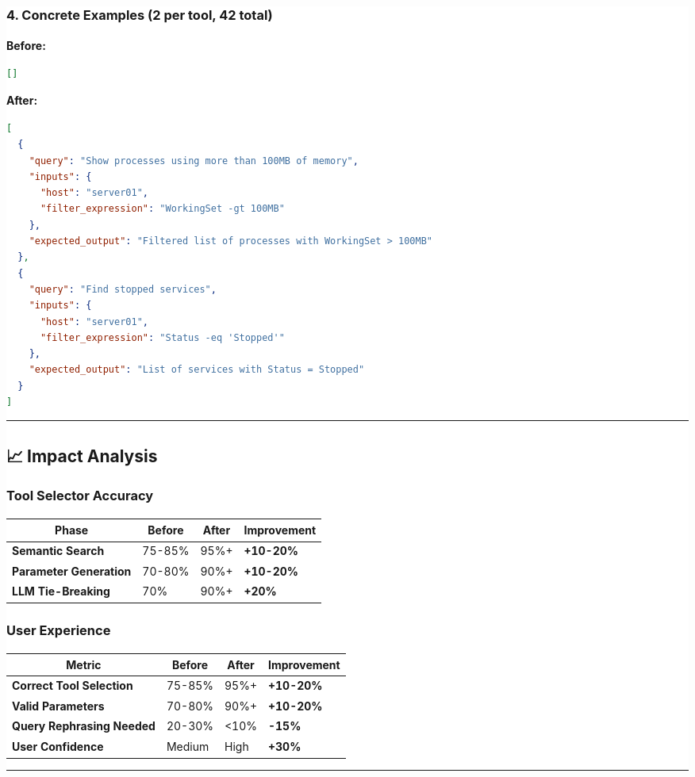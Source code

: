 ### 4. Concrete Examples (2 per tool, 42 total)
**Before:**
```json
[]
```

**After:**
```json
[
  {
    "query": "Show processes using more than 100MB of memory",
    "inputs": {
      "host": "server01",
      "filter_expression": "WorkingSet -gt 100MB"
    },
    "expected_output": "Filtered list of processes with WorkingSet > 100MB"
  },
  {
    "query": "Find stopped services",
    "inputs": {
      "host": "server01",
      "filter_expression": "Status -eq 'Stopped'"
    },
    "expected_output": "List of services with Status = Stopped"
  }
]
```

---

## 📈 Impact Analysis

### Tool Selector Accuracy
| Phase | Before | After | Improvement |
|-------|--------|-------|-------------|
| **Semantic Search** | 75-85% | 95%+ | **+10-20%** |
| **Parameter Generation** | 70-80% | 90%+ | **+10-20%** |
| **LLM Tie-Breaking** | 70% | 90%+ | **+20%** |

### User Experience
| Metric | Before | After | Improvement |
|--------|--------|-------|-------------|
| **Correct Tool Selection** | 75-85% | 95%+ | **+10-20%** |
| **Valid Parameters** | 70-80% | 90%+ | **+10-20%** |
| **Query Rephrasing Needed** | 20-30% | <10% | **-15%** |
| **User Confidence** | Medium | High | **+30%** |

---